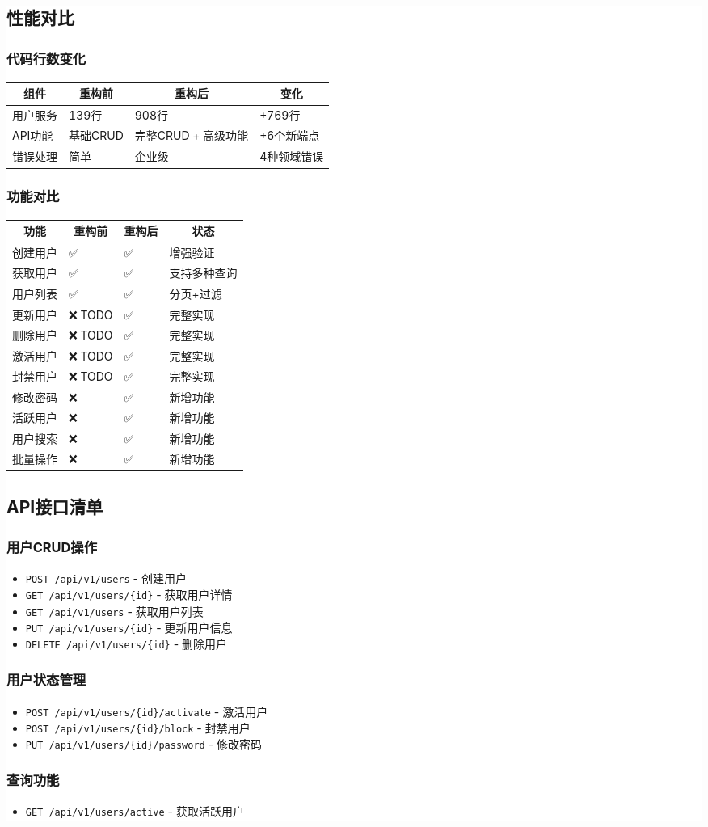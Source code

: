 ## 性能对比

### 代码行数变化
| 组件 | 重构前 | 重构后 | 变化 |
|------|--------|--------|------|
| 用户服务 | 139行 | 908行 | +769行 |
| API功能 | 基础CRUD | 完整CRUD + 高级功能 | +6个新端点 |
| 错误处理 | 简单 | 企业级 | 4种领域错误 |

### 功能对比
| 功能 | 重构前 | 重构后 | 状态 |
|------|--------|--------|------|
| 创建用户 | ✅ | ✅ | 增强验证 |
| 获取用户 | ✅ | ✅ | 支持多种查询 |
| 用户列表 | ✅ | ✅ | 分页+过滤 |
| 更新用户 | ❌ TODO | ✅ | 完整实现 |
| 删除用户 | ❌ TODO | ✅ | 完整实现 |
| 激活用户 | ❌ TODO | ✅ | 完整实现 |
| 封禁用户 | ❌ TODO | ✅ | 完整实现 |
| 修改密码 | ❌ | ✅ | 新增功能 |
| 活跃用户 | ❌ | ✅ | 新增功能 |
| 用户搜索 | ❌ | ✅ | 新增功能 |
| 批量操作 | ❌ | ✅ | 新增功能 |

## API接口清单

### 用户CRUD操作
- `POST /api/v1/users` - 创建用户
- `GET /api/v1/users/{id}` - 获取用户详情
- `GET /api/v1/users` - 获取用户列表
- `PUT /api/v1/users/{id}` - 更新用户信息
- `DELETE /api/v1/users/{id}` - 删除用户

### 用户状态管理
- `POST /api/v1/users/{id}/activate` - 激活用户
- `POST /api/v1/users/{id}/block` - 封禁用户
- `PUT /api/v1/users/{id}/password` - 修改密码

### 查询功能
- `GET /api/v1/users/active` - 获取活跃用户
